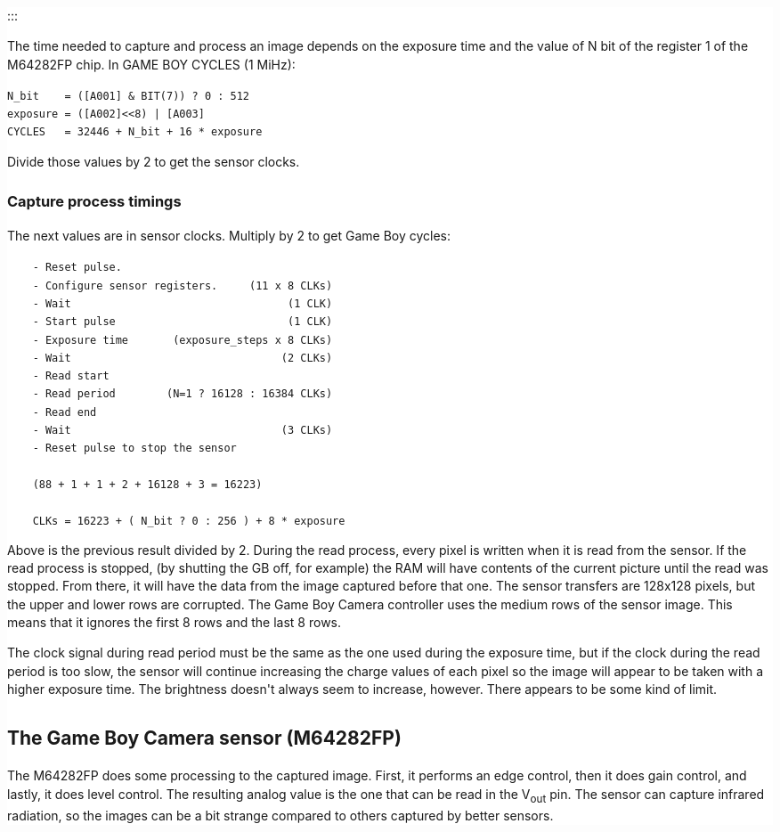 :::

The time needed to capture and process an image depends on the exposure time and the value of N bit of the register 1 of the M64282FP chip.
In GAME BOY CYCLES (1 MiHz):

```
N_bit    = ([A001] & BIT(7)) ? 0 : 512
exposure = ([A002]<<8) | [A003]
CYCLES   = 32446 + N_bit + 16 * exposure
```

Divide those values by 2 to get the sensor clocks.

### Capture process timings

The next values are in sensor clocks.
Multiply by 2 to get Game Boy cycles:

```
    - Reset pulse.
    - Configure sensor registers.     (11 x 8 CLKs)
    - Wait                                  (1 CLK)
    - Start pulse                           (1 CLK)
    - Exposure time       (exposure_steps x 8 CLKs)
    - Wait                                 (2 CLKs)
    - Read start
    - Read period        (N=1 ? 16128 : 16384 CLKs)
    - Read end
    - Wait                                 (3 CLKs)
    - Reset pulse to stop the sensor

    (88 + 1 + 1 + 2 + 16128 + 3 = 16223)

    CLKs = 16223 + ( N_bit ? 0 : 256 ) + 8 * exposure
```

Above is the previous result divided by 2.
During the read process, every pixel is written when it is read from the sensor.
If the read process is stopped, (by shutting the GB off, for example) the RAM will have contents of the current picture until the read was stopped.
From there, it will have the data from the image captured before that one.
The sensor transfers are 128x128 pixels, but the upper and lower rows are corrupted.
The Game Boy Camera controller uses the medium rows of the sensor image.
This means that it ignores the first 8 rows and the last 8 rows.

The clock signal during read period must be the same as the one used during the exposure time, but if the clock during the read period is too slow, the sensor will continue increasing the charge values of each pixel so the image will appear to be taken with a higher exposure time.
The brightness doesn't always seem to increase, however.
There appears to be some kind of limit.

## The Game Boy Camera sensor (M64282FP)

The M64282FP does some processing to the captured image.
First, it performs an edge control, then it does gain control, and lastly, it does level control.
The resulting analog value is the one that can be read in the V<sub>out</sub> pin.
The sensor can capture infrared radiation, so the images can be a bit strange compared to others captured by better sensors.
